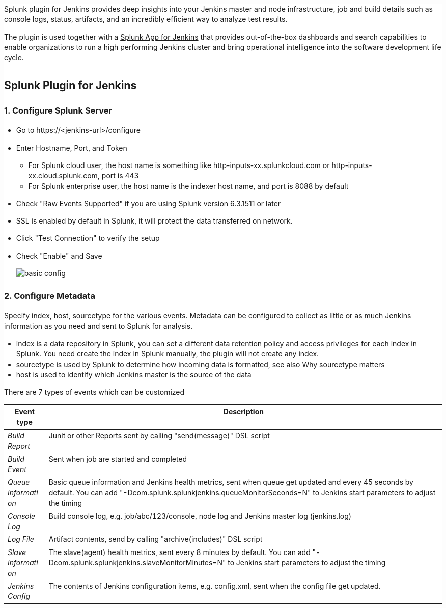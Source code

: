 Splunk plugin for Jenkins provides deep insights into your Jenkins
master and node infrastructure, job and build details such as console
logs, status, artifacts, and an incredibly efficient way to analyze test
results.

  
The plugin is used together with a [Splunk App for
Jenkins](https://splunkbase.splunk.com/app/3332) that
provides out-of-the-box dashboards and search capabilities to enable
organizations to run a high performing Jenkins cluster and bring
operational intelligence into the software development life cycle.

## Splunk Plugin for Jenkins

### 1. Configure Splunk Server

-   Go to https://\<jenkins-url\>/configure
-   Enter Hostname, Port, and Token
    -   For Splunk cloud user, the host name is something like
        http-inputs-xx.splunkcloud.com or
        http-inputs-xx.cloud.splunk.com, port is 443
    -   For Splunk enterprise user, the host name is the indexer host
        name, and port is 8088 by default
-   Check "Raw Events Supported" if you are using Splunk version
    6.3.1511 or later
-   SSL is enabled by default in Splunk, it will protect the data
    transferred on network.
-   Click "Test Connection" to verify the setup
-   Check "Enable" and Save

    ![basic config](images/splunk_for_jenkins_config_basic.png)
    

### 2. Configure Metadata

Specify index, host, sourcetype for the various events. Metadata can be
configured to collect as little or as much Jenkins information as you
need and sent to Splunk for analysis. 

-   index is a data repository in Splunk, you can set a different data
    retention policy and access privileges for each index in Splunk. You
    need create the index in Splunk manually, the plugin will not create
    any index.
-   sourcetype is used by Splunk to determine how incoming data is
    formatted, see also [Why sourcetype
    matters](http://docs.splunk.com/Documentation/Splunk/6.4.3/Data/Whysourcetypesmatter)
-   host is used to identify which Jenkins master is the source of the
    data

There are 7 types of events which can be customized

|Event type|Description|
|---|---|
|*Build Report* |Junit or other Reports sent by calling "send(message)" DSL script|
|*Build Event* |Sent when job are started and completed|
|*Queue Information* |Basic queue information and Jenkins health metrics, sent when queue get updated and every 45 seconds by default. You can add "-Dcom.splunk.splunkjenkins.queueMonitorSeconds=N" to Jenkins start parameters to adjust the timing|
|*Console Log* |Build console log, e.g. job/abc/123/console, node log and Jenkins master log (jenkins.log)|
|*Log File* |Artifact contents, send by calling "archive(includes)" DSL script|
|*Slave Information* |The slave(agent) health metrics, sent every 8 minutes by default. You can add "-Dcom.splunk.splunkjenkins.slaveMonitorMinutes=N" to Jenkins start parameters to adjust the timing|
|*Jenkins Config* |The contents of Jenkins configuration items, e.g. config.xml, sent when the config file get updated.|
